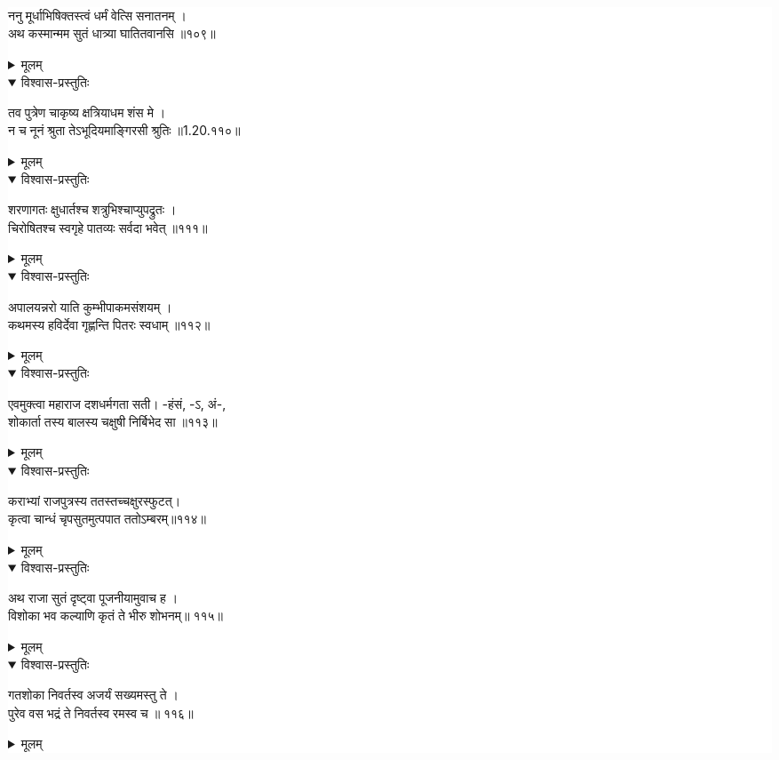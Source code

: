 ननु मूर्धाभिषिक्तस्त्वं धर्मं वेत्सि सनातनम् ।  
अथ कस्मान्मम सुतं धात्र्या घातितवानसि ॥१०९॥
</details>

<details><summary>मूलम्</summary></details>

<details open><summary>विश्वास-प्रस्तुतिः</summary>

तव पुत्रेण चाकृष्य क्षत्रियाधम शंस मे ।  
न च नूनं श्रुता तेऽभूदियमाङ्गिरसी श्रुतिः ॥1.20.११०॥
</details>

<details><summary>मूलम्</summary></details>

<details open><summary>विश्वास-प्रस्तुतिः</summary>

शरणागतः क्षुधार्तश्च शत्रुभिश्चाप्युपद्रुतः ।  
चिरोषितश्च स्वगृहे पातव्यः सर्वदा भवेत् ॥१११॥
</details>

<details><summary>मूलम्</summary></details>

<details open><summary>विश्वास-प्रस्तुतिः</summary>

अपालयन्नरो याति कुम्भीपाकमसंशयम् ।  
कथमस्य हविर्देवा गृह्णन्ति पितरः स्वधाम् ॥११२॥
</details>

<details><summary>मूलम्</summary></details>

<details open><summary>विश्वास-प्रस्तुतिः</summary>

एवमुक्त्वा महाराज दशधर्मगता सती। -हंसं, -ऽ, अं-,  
शोकार्ता तस्य बालस्य चक्षुषी निर्बिभेद सा ॥११३॥
</details>

<details><summary>मूलम्</summary></details>

<details open><summary>विश्वास-प्रस्तुतिः</summary>

कराभ्यां राजपुत्रस्य ततस्तच्चक्षुरस्फुटत्।  
कृत्वा चान्धं चृपसुतमुत्पपात ततोऽम्बरम्॥११४॥
</details>

<details><summary>मूलम्</summary></details>

<details open><summary>विश्वास-प्रस्तुतिः</summary>

अथ राजा सुतं दृष्ट्वा पूजनीयामुवाच ह ।  
विशोका भव कल्याणि कृतं ते भीरु शोभनम्॥ ११५॥
</details>

<details><summary>मूलम्</summary></details>

<details open><summary>विश्वास-प्रस्तुतिः</summary>

गतशोका निवर्तस्व अजर्यं सख्यमस्तु ते ।  
पुरेव वस भद्रं ते निवर्तस्व रमस्व च ॥ ११६॥
</details>

<details><summary>मूलम्</summary></details>
